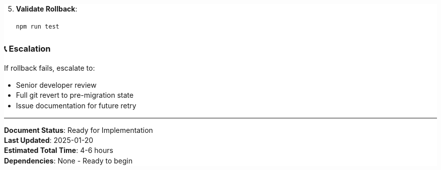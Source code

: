 5. **Validate Rollback**:
   ```bash
   npm run test
   ```

### 📞 Escalation

If rollback fails, escalate to:

- Senior developer review
- Full git revert to pre-migration state
- Issue documentation for future retry

---

**Document Status**: Ready for Implementation  
**Last Updated**: 2025-01-20  
**Estimated Total Time**: 4-6 hours  
**Dependencies**: None - Ready to begin

